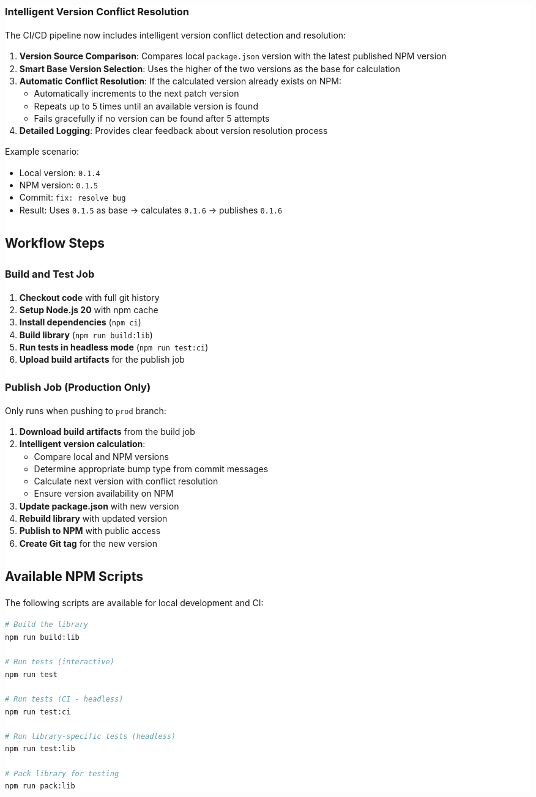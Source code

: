 ### Intelligent Version Conflict Resolution

The CI/CD pipeline now includes intelligent version conflict detection and resolution:

1. **Version Source Comparison**: Compares local `package.json` version with the latest published NPM version
2. **Smart Base Version Selection**: Uses the higher of the two versions as the base for calculation
3. **Automatic Conflict Resolution**: If the calculated version already exists on NPM:
   - Automatically increments to the next patch version
   - Repeats up to 5 times until an available version is found
   - Fails gracefully if no version can be found after 5 attempts
4. **Detailed Logging**: Provides clear feedback about version resolution process

Example scenario:
- Local version: `0.1.4`
- NPM version: `0.1.5` 
- Commit: `fix: resolve bug`
- Result: Uses `0.1.5` as base → calculates `0.1.6` → publishes `0.1.6`

## Workflow Steps

### Build and Test Job

1. **Checkout code** with full git history
2. **Setup Node.js 20** with npm cache
3. **Install dependencies** (`npm ci`)
4. **Build library** (`npm run build:lib`)
5. **Run tests in headless mode** (`npm run test:ci`)
6. **Upload build artifacts** for the publish job

### Publish Job (Production Only)

Only runs when pushing to `prod` branch:

1. **Download build artifacts** from the build job
2. **Intelligent version calculation**:
   - Compare local and NPM versions
   - Determine appropriate bump type from commit messages
   - Calculate next version with conflict resolution
   - Ensure version availability on NPM
3. **Update package.json** with new version
4. **Rebuild library** with updated version  
5. **Publish to NPM** with public access
6. **Create Git tag** for the new version

## Available NPM Scripts

The following scripts are available for local development and CI:

```bash
# Build the library
npm run build:lib

# Run tests (interactive)
npm run test

# Run tests (CI - headless)
npm run test:ci

# Run library-specific tests (headless)
npm run test:lib

# Pack library for testing
npm run pack:lib
```